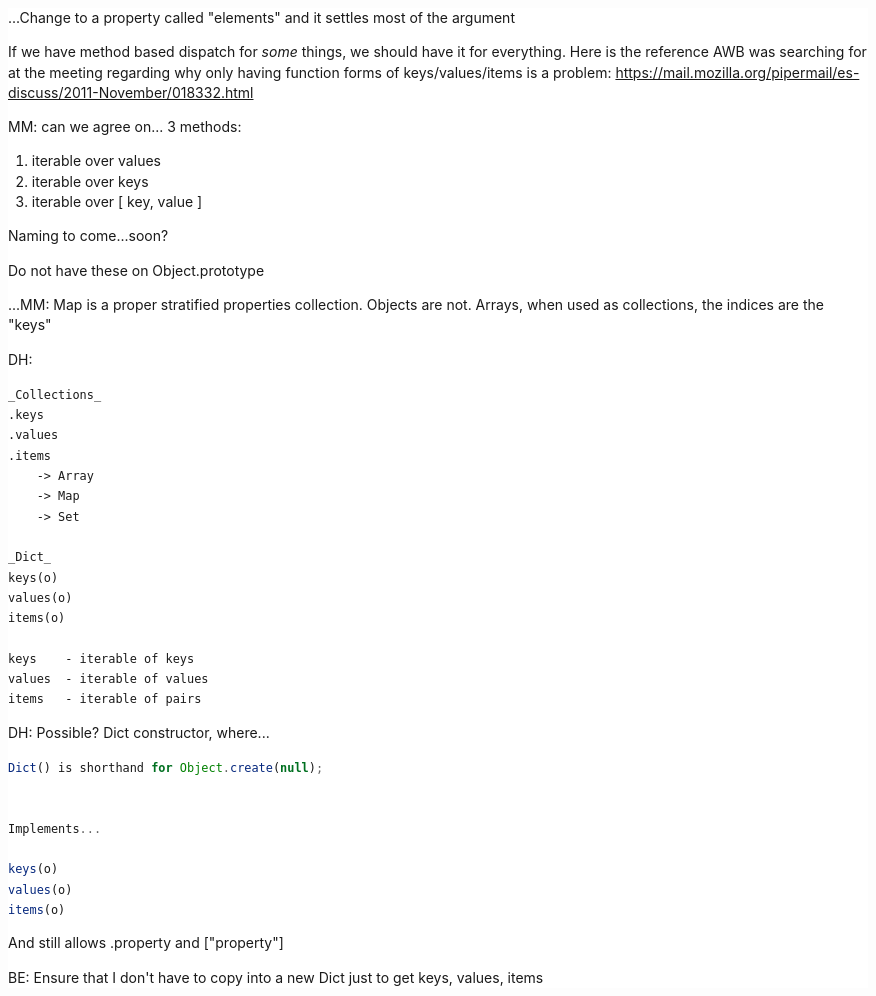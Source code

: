 ...Change to a property called "elements" and it settles most of the argument

If we have method based dispatch for _some_ things, we should have it for everything.
Here is the reference AWB was searching for at the meeting regarding why only having function forms of keys/values/items is a problem: https://mail.mozilla.org/pipermail/es-discuss/2011-November/018332.html


MM: can we agree on... 3 methods:

1. iterable over values
2. iterable over keys
3. iterable over [ key, value ]

Naming to come...soon?

Do not have these on Object.prototype

...MM: Map is a proper stratified properties collection. Objects are not. Arrays, when used as collections, the indices are the "keys"


DH:
```
_Collections_
.keys
.values
.items
    -> Array
    -> Map
    -> Set

_Dict_
keys(o)
values(o)
items(o)

keys    - iterable of keys
values  - iterable of values
items   - iterable of pairs
```

DH: Possible? Dict constructor, where...

```js
Dict() is shorthand for Object.create(null);


Implements...

keys(o)
values(o)
items(o)
```

And still allows .property and ["property"]

BE: Ensure that I don't have to copy into a new Dict just to get keys, values, items
